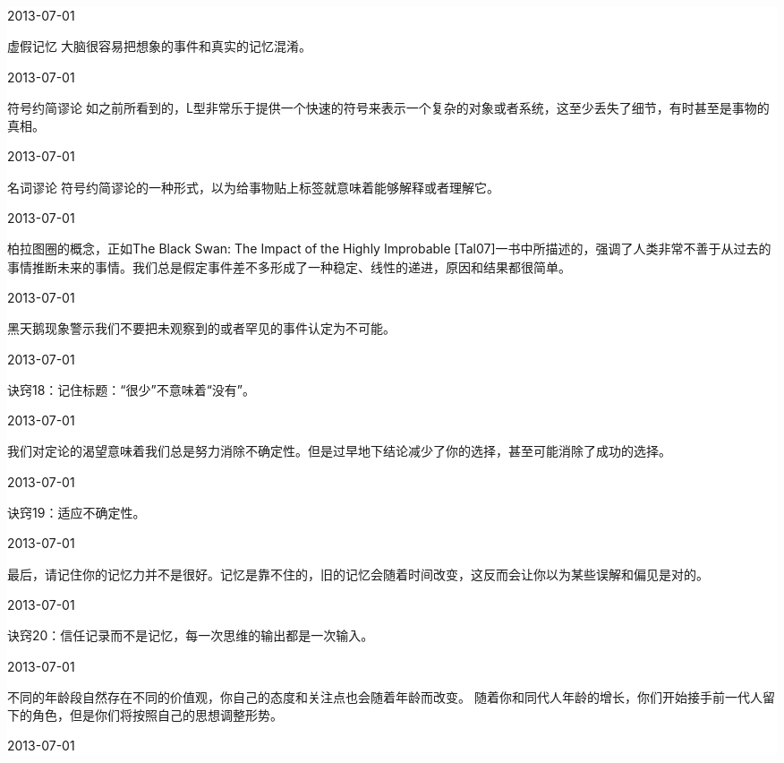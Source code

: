   

2013-07-01

虚假记忆 大脑很容易把想象的事件和真实的记忆混淆。

  

2013-07-01

符号约简谬论 如之前所看到的，L型非常乐于提供一个快速的符号来表示一个复杂的对象或者系统，这至少丢失了细节，有时甚至是事物的真相。

  

2013-07-01

名词谬论 符号约简谬论的一种形式，以为给事物贴上标签就意味着能够解释或者理解它。

  

2013-07-01

柏拉图圈的概念，正如The Black Swan: The Impact of the Highly Improbable
[Tal07]一书中所描述的，强调了人类非常不善于从过去的事情推断未来的事情。我们总是假定事件差不多形成了一种稳定、线性的递进，原因和结果都很简单。

  

2013-07-01

黑天鹅现象警示我们不要把未观察到的或者罕见的事件认定为不可能。

  

2013-07-01

诀窍18：记住标题：“很少”不意味着“没有”。

  

2013-07-01

我们对定论的渴望意味着我们总是努力消除不确定性。但是过早地下结论减少了你的选择，甚至可能消除了成功的选择。

  

2013-07-01

诀窍19：适应不确定性。

  

2013-07-01

最后，请记住你的记忆力并不是很好。记忆是靠不住的，旧的记忆会随着时间改变，这反而会让你以为某些误解和偏见是对的。

  

2013-07-01

诀窍20：信任记录而不是记忆，每一次思维的输出都是一次输入。

  

2013-07-01

不同的年龄段自然存在不同的价值观，你自己的态度和关注点也会随着年龄而改变。
随着你和同代人年龄的增长，你们开始接手前一代人留下的角色，但是你们将按照自己的思想调整形势。

  

2013-07-01
